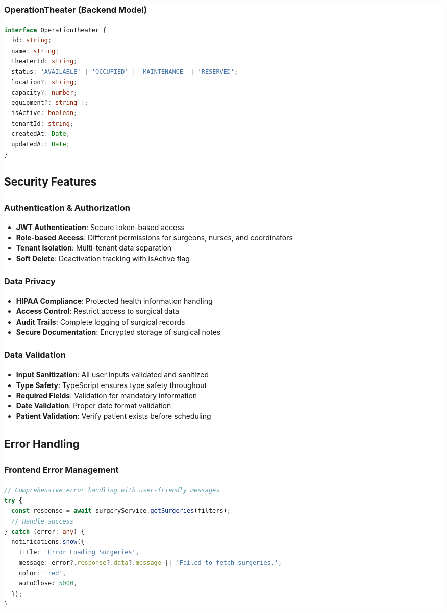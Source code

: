 ### OperationTheater (Backend Model)
```typescript
interface OperationTheater {
  id: string;
  name: string;
  theaterId: string;
  status: 'AVAILABLE' | 'OCCUPIED' | 'MAINTENANCE' | 'RESERVED';
  location?: string;
  capacity?: number;
  equipment?: string[];
  isActive: boolean;
  tenantId: string;
  createdAt: Date;
  updatedAt: Date;
}
```

## Security Features

### Authentication & Authorization
- **JWT Authentication**: Secure token-based access
- **Role-based Access**: Different permissions for surgeons, nurses, and coordinators
- **Tenant Isolation**: Multi-tenant data separation
- **Soft Delete**: Deactivation tracking with isActive flag

### Data Privacy
- **HIPAA Compliance**: Protected health information handling
- **Access Control**: Restrict access to surgical data
- **Audit Trails**: Complete logging of surgical records
- **Secure Documentation**: Encrypted storage of surgical notes

### Data Validation
- **Input Sanitization**: All user inputs validated and sanitized
- **Type Safety**: TypeScript ensures type safety throughout
- **Required Fields**: Validation for mandatory information
- **Date Validation**: Proper date format validation
- **Patient Validation**: Verify patient exists before scheduling

## Error Handling

### Frontend Error Management
```typescript
// Comprehensive error handling with user-friendly messages
try {
  const response = await surgeryService.getSurgeries(filters);
  // Handle success
} catch (error: any) {
  notifications.show({
    title: 'Error Loading Surgeries',
    message: error?.response?.data?.message || 'Failed to fetch surgeries.',
    color: 'red',
    autoClose: 5000,
  });
}
```
